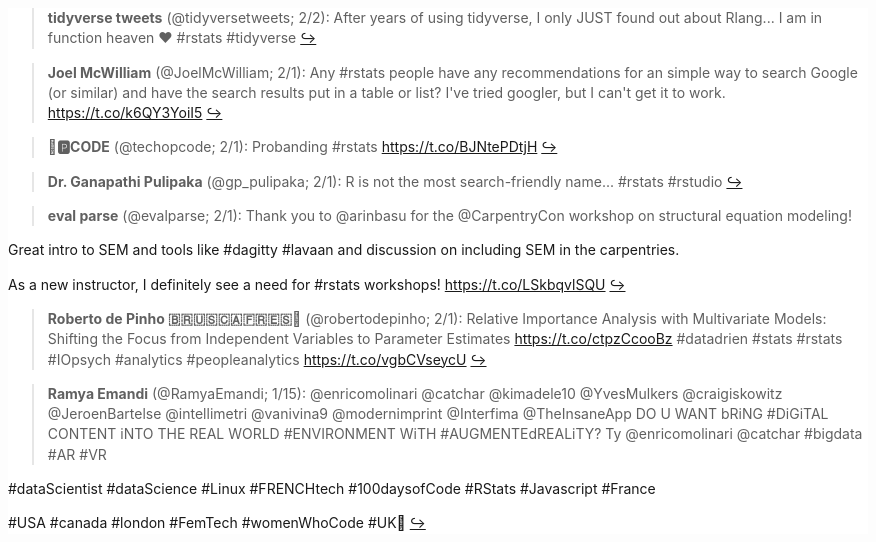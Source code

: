 
> **tidyverse tweets** (@tidyversetweets; 2/2): After years of using tidyverse, I only JUST found out about Rlang... I am in function heaven ❤️  #rstats  #tidyverse  [&#8618;](https://twitter.com/dataandme/status/1291167391511187457)




> **Joel McWilliam** (@JoelMcWilliam; 2/1): Any #rstats people have any recommendations for an simple way to search Google (or similar) and have the search results put in a table or list? I've tried googler, but I can't get it to work. https://t.co/k6QY3YoiI5  [&#8618;](https://twitter.com/dataandme/status/1291209840522452993)




> **🎯🅿️CODE** (@techopcode; 2/1): Probanding #rstats https://t.co/BJNtePDtjH  [&#8618;](https://twitter.com/dataandme/status/1291207180163723267)




> **Dr. Ganapathi Pulipaka** (@gp_pulipaka; 2/1): R is not the most search-friendly name... #rstats #rstudio  [&#8618;](https://twitter.com/dataandme/status/1291205409710018562)




> **eval parse** (@evalparse; 2/1): Thank you to @arinbasu for the @CarpentryCon workshop on structural equation modeling!
>
Great intro to SEM and tools like #dagitty #lavaan and discussion on including SEM in the carpentries.
>
As a new instructor, I definitely see a need for #rstats workshops! https://t.co/LSkbqvlSQU  [&#8618;](https://twitter.com/dataandme/status/1291165265431015425)




> **Roberto de Pinho 🇧🇷🇺🇸🇨🇦🇫🇷🇪🇸🏴** (@robertodepinho; 2/1): Relative Importance Analysis with Multivariate Models: Shifting the Focus from Independent Variables to Parameter Estimates https://t.co/ctpzCcooBz #datadrien #stats #rstats #IOpsych #analytics #peopleanalytics https://t.co/vgbCVseycU  [&#8618;](https://twitter.com/dataandme/status/1291159559231463425)




> **Ramya Emandi** (@RamyaEmandi; 1/15): @enricomolinari @catchar @kimadele10 @YvesMulkers @craigiskowitz @JeroenBartelse @intellimetri @vanivina9 @modernimprint @Interfima @TheInsaneApp DO  U
WANT bRiNG 
#DiGiTAL CONTENT
iNTO THE REAL 
WORLD #ENVIRONMENT
WiTH #AUGMENTEdREALiTY?
Ty
@enricomolinari @catchar
#bigdata 
#AR #VR
>
#dataScientist #dataScience #Linux #FRENCHtech #100daysofCode #RStats #Javascript #France
>
#USA #canada #london #FemTech #womenWhoCode #UK🍁  [&#8618;](https://twitter.com/dataandme/status/1291166442977624065)
